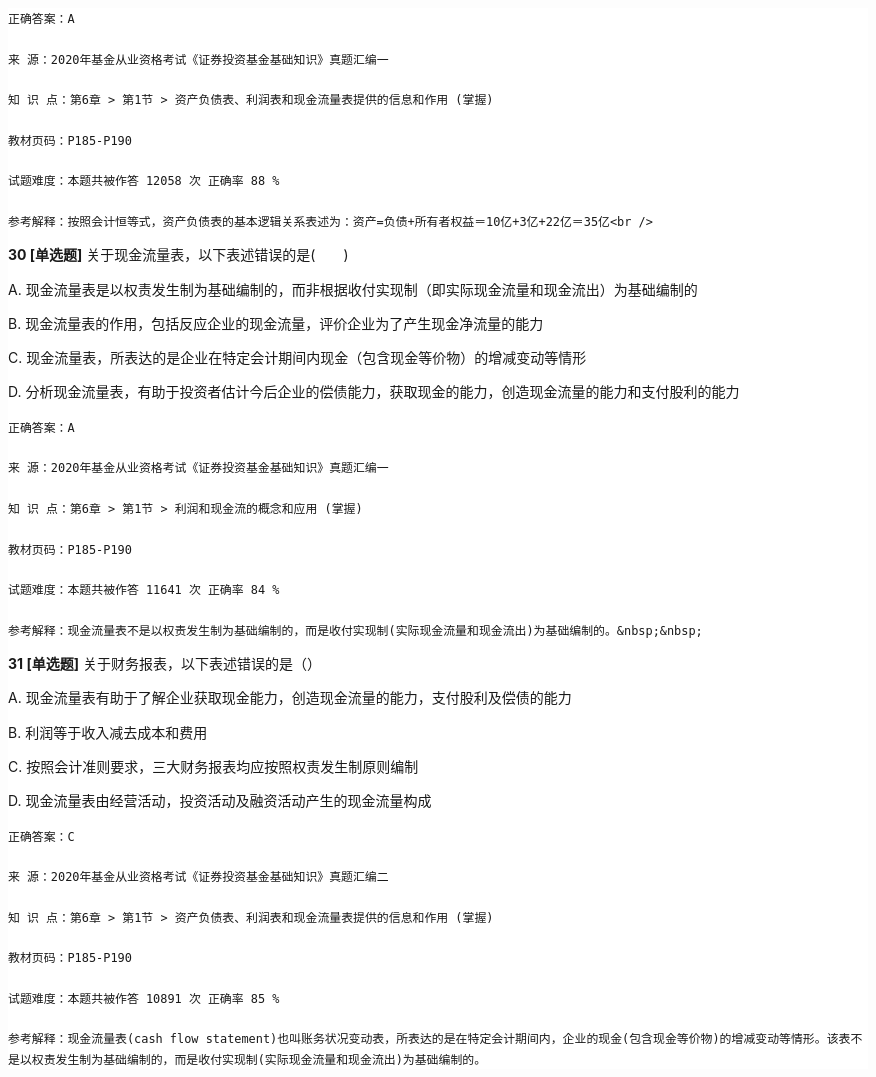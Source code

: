 ```
正确答案：A

来 源：2020年基金从业资格考试《证券投资基金基础知识》真题汇编一

知 识 点：第6章 > 第1节 > 资产负债表、利润表和现金流量表提供的信息和作用 (掌握)

教材页码：P185-P190

试题难度：本题共被作答 12058 次 正确率 88 %

参考解释：按照会计恒等式，资产负债表的基本逻辑关系表述为：资产=负债+所有者权益＝10亿+3亿+22亿＝35亿<br />
```


**30 [单选题]** 关于现金流量表，以下表述错误的是(&emsp;&emsp;)

A. 现金流量表是以权责发生制为基础编制的，而非根据收付实现制（即实际现金流量和现金流出）为基础编制的

B. 现金流量表的作用，包括反应企业的现金流量，评价企业为了产生现金净流量的能力

C. 现金流量表，所表达的是企业在特定会计期间内现金（包含现金等价物）的增减变动等情形

D. 分析现金流量表，有助于投资者估计今后企业的偿债能力，获取现金的能力，创造现金流量的能力和支付股利的能力

```
正确答案：A

来 源：2020年基金从业资格考试《证券投资基金基础知识》真题汇编一

知 识 点：第6章 > 第1节 > 利润和现金流的概念和应用 (掌握)

教材页码：P185-P190

试题难度：本题共被作答 11641 次 正确率 84 %

参考解释：现金流量表不是以权责发生制为基础编制的，而是收付实现制(实际现金流量和现金流出)为基础编制的。&nbsp;&nbsp;
```


**31 [单选题]** 关于财务报表，以下表述错误的是（）

A. 现金流量表有助于了解企业获取现金能力，创造现金流量的能力，支付股利及偿债的能力

B. 利润等于收入减去成本和费用

C. 按照会计准则要求，三大财务报表均应按照权责发生制原则编制

D. 现金流量表由经营活动，投资活动及融资活动产生的现金流量构成&nbsp;

```
正确答案：C

来 源：2020年基金从业资格考试《证券投资基金基础知识》真题汇编二

知 识 点：第6章 > 第1节 > 资产负债表、利润表和现金流量表提供的信息和作用 (掌握)

教材页码：P185-P190

试题难度：本题共被作答 10891 次 正确率 85 %

参考解释：现金流量表(cash flow statement)也叫账务状况变动表，所表达的是在特定会计期间内，企业的现金(包含现金等价物)的增减变动等情形。该表不是以权责发生制为基础编制的，而是收付实现制(实际现金流量和现金流出)为基础编制的。
```
